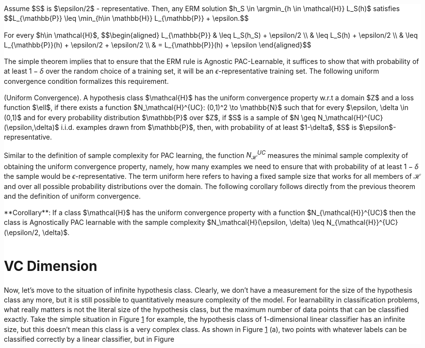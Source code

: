 <p id="uni_convergence" class="theorem">
Assume $S$ is $\epsilon/2$ - representative. Then, any
ERM solution $h_S \in \argmin_{h \in \mathcal{H}} L_S(h)$ satisfies
$$L_{\mathbb{P}} \leq \min_{h\in \mathbb{H}} L_{\mathbb{P}} + \epsilon.$$
</p>

<p class="proof">
For every $h\in \mathcal{H}$, $$\begin{aligned}
L_{\mathbb{P}} & \leq L_S(h_S) + \epsilon/2 \\
    & \leq L_S(h) + \epsilon/2 \\
    & \leq L_{\mathbb{P}}(h) + \epsilon/2 + \epsilon/2 \\
    & = L_{\mathbb{P}}(h) + \epsilon
\end{aligned}$$
</p>

The simple theorem implies that to ensure that the ERM rule is Agnostic
PAC-Learnable, it suffices to show that with probability of at least
$1 - \delta$ over the random choice of a training set, it will be an
$\epsilon$-representative training set. The following uniform
convergence condition formalizes this requirement.

<p class="definition">
(Uniform Convergence). A hypothesis class
$\mathcal{H}$ has the uniform convergence property w.r.t a domain $Z$
and a loss function $\ell$, if there exists a function
$N_\mathcal{H}^{UC}: (0,1)^2 \to \mathbb{N}$ such that for every
$\epsilon, \delta \in (0,1)$ and for every probability distribution
$\mathbb{P}$ over $Z$, if $S$ is a sample of
$N \geq N_\mathcal{H}^{UC}(\epsilon,\delta)$ i.i.d. examples drawn from
$\mathbb{P}$, then, with probability of at least $1-\delta$, $S$ is
$\epsilon$-representative.
</p>

Similar to the definition of sample complexity for PAC learning, the
function $N_\mathcal{H}^{UC}$ measures the minimal sample complexity of
obtaining the uniform convergence property, namely, how many examples we
need to ensure that with probability of at least $1-\delta$ the sample
would be $\epsilon$-representative. The term uniform here refers to
having a fixed sample size that works for all members of $\mathcal{H}$
and over all possible probability distributions over the domain. The
following corollary follows directly from the previous theorem and the
definition of uniform convergence.

<div class="corollary">
**Corollary**: If a class $\mathcal{H}$ has the uniform convergence
property with a function $N_{\mathcal{H}}^{UC}$ then the class is
Agnostically PAC learnable with the sample complexity
$N_\mathcal{H}(\epsilon, \delta) \leq N_{\mathcal{H}}^{UC}(\epsilon/2, \delta)$.
</div>

# VC Dimension

Now, let’s move to the situation of infinite hypothesis class. Clearly,
we don’t have a measurement for the size of the hypothesis class any
more, but it is still possible to quantitatively measure complexity of the
model. For learnability in classification problems, what really matters
is not the literal size of the hypothesis class, but the maximum number
of data points that can be classified exactly. Take the simple situation
in Figure <a href="#Fig:vc1" data-reference-type="ref"
data-reference="Fig:vc1">1</a> for example, the hypothesis class of
1-dimensional linear classifier has an infinite size, but this doesn’t
mean this class is a very complex class. As shown in Figure
<a href="#Fig:vc1" data-reference-type="ref"
data-reference="Fig:vc1">1</a> (a), two points with whatever labels can
be classified correctly by a linear classifier, but in Figure